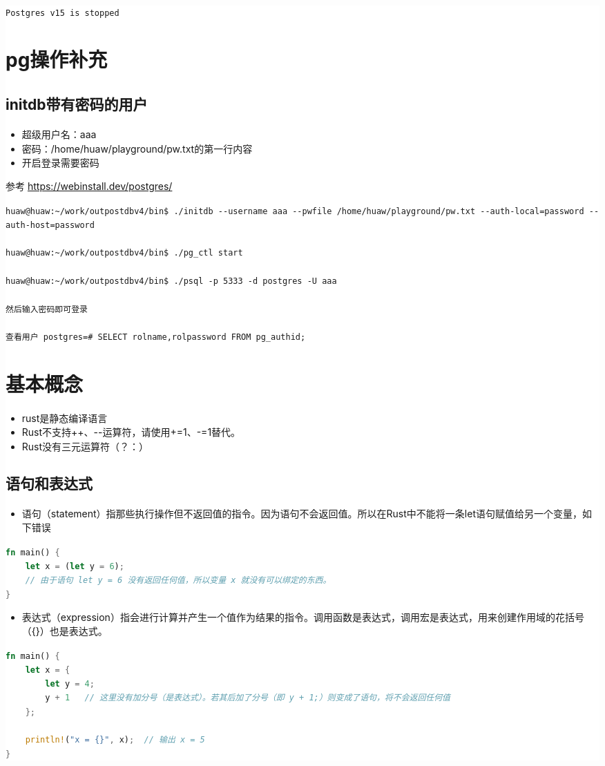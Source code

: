 ``` shell
Postgres v15 is stopped

```

# pg操作补充

## initdb带有密码的用户

- 超级用户名：aaa
- 密码：/home/huaw/playground/pw.txt的第一行内容
- 开启登录需要密码

参考 https://webinstall.dev/postgres/

``` shell
huaw@huaw:~/work/outpostdbv4/bin$ ./initdb --username aaa --pwfile /home/huaw/playground/pw.txt --auth-local=password --auth-host=password

huaw@huaw:~/work/outpostdbv4/bin$ ./pg_ctl start

huaw@huaw:~/work/outpostdbv4/bin$ ./psql -p 5333 -d postgres -U aaa

然后输入密码即可登录

查看用户 postgres=# SELECT rolname,rolpassword FROM pg_authid;
```



# 基本概念

- rust是静态编译语言
- Rust不支持++、--运算符，请使用+=1、-=1替代。
- Rust没有三元运算符（？：）

## 语句和表达式

- 语句（statement）指那些执行操作但不返回值的指令。因为语句不会返回值。所以在Rust中不能将一条let语句赋值给另一个变量，如下错误

``` rust
fn main() {
    let x = (let y = 6);
    // 由于语句 let y = 6 没有返回任何值，所以变量 x 就没有可以绑定的东西。
}
```

- 表达式（expression）指会进行计算并产生一个值作为结果的指令。调用函数是表达式，调用宏是表达式，用来创建作用域的花括号（{}）也是表达式。

``` rust
fn main() {
    let x = {
        let y = 4;
        y + 1   // 这里没有加分号（是表达式）。若其后加了分号（即 y + 1;）则变成了语句，将不会返回任何值
    };

    println!("x = {}", x);  // 输出 x = 5
}
```
